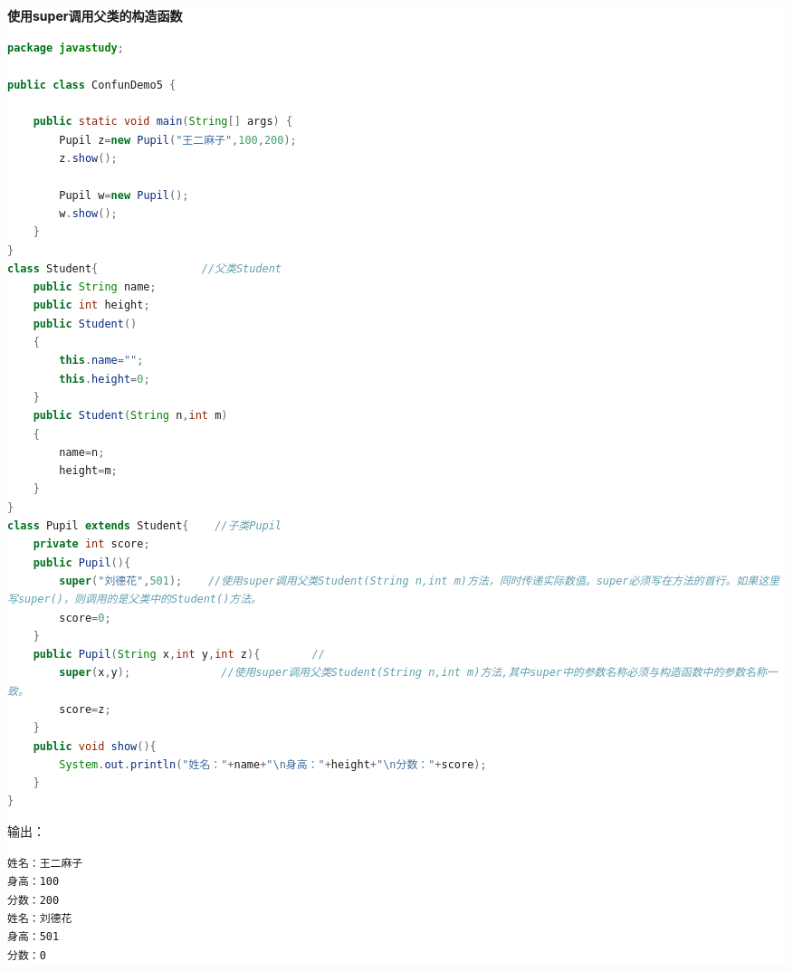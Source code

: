 **使用super调用父类的构造函数**

```java
package javastudy;
 
public class ConfunDemo5 {
 
    public static void main(String[] args) {
        Pupil z=new Pupil("王二麻子",100,200);
        z.show();
        
        Pupil w=new Pupil();
        w.show();
    }
}
class Student{                //父类Student
    public String name;
    public int height;
    public Student()
    {
        this.name="";
        this.height=0;
    }
    public Student(String n,int m)
    {
        name=n;
        height=m;
    }
}
class Pupil extends Student{    //子类Pupil
    private int score;
    public Pupil(){                
        super("刘德花",501);    //使用super调用父类Student(String n,int m)方法，同时传递实际数值。super必须写在方法的首行。如果这里写super()，则调用的是父类中的Student()方法。
        score=0;
    }
    public Pupil(String x,int y,int z){        //
        super(x,y);              //使用super调用父类Student(String n,int m)方法,其中super中的参数名称必须与构造函数中的参数名称一致。
        score=z;
    }
    public void show(){
        System.out.println("姓名："+name+"\n身高："+height+"\n分数："+score);
    }
}
```

输出：

```
姓名：王二麻子
身高：100
分数：200
姓名：刘德花
身高：501
分数：0
```

